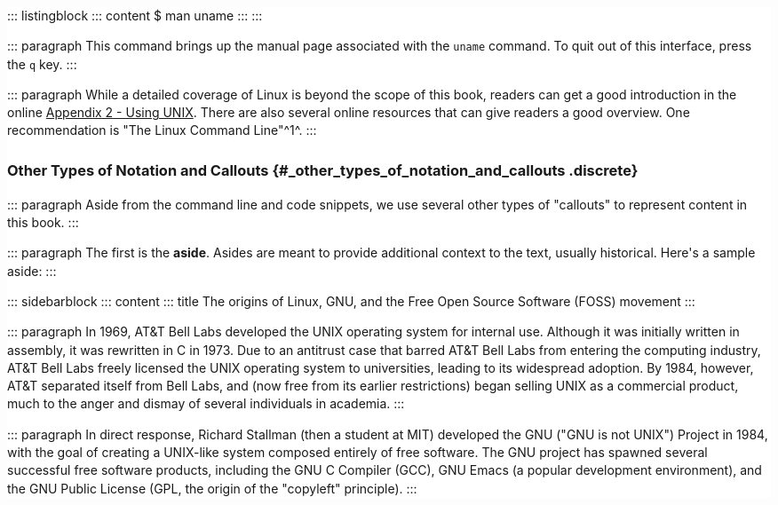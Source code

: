 ::: listingblock
::: content
    $ man uname
:::
:::

::: paragraph
This command brings up the manual page associated with the `uname`
command. To quit out of this interface, press the `q` key.
:::

::: paragraph
While a detailed coverage of Linux is beyond the scope of this book,
readers can get a good introduction in the online [Appendix 2 - Using
UNIX](Appendix2/index.html). There are also several online resources
that can give readers a good overview. One recommendation is \"The Linux
Command Line\"^1^.
:::

### Other Types of Notation and Callouts {#_other_types_of_notation_and_callouts .discrete}

::: paragraph
Aside from the command line and code snippets, we use several other
types of \"callouts\" to represent content in this book.
:::

::: paragraph
The first is the **aside**. Asides are meant to provide additional
context to the text, usually historical. Here's a sample aside:
:::

::: sidebarblock
::: content
::: title
The origins of Linux, GNU, and the Free Open Source Software (FOSS)
movement
:::

::: paragraph
In 1969, AT&T Bell Labs developed the UNIX operating system for internal
use. Although it was initially written in assembly, it was rewritten in
C in 1973. Due to an antitrust case that barred AT&T Bell Labs from
entering the computing industry, AT&T Bell Labs freely licensed the UNIX
operating system to universities, leading to its widespread adoption. By
1984, however, AT&T separated itself from Bell Labs, and (now free from
its earlier restrictions) began selling UNIX as a commercial product,
much to the anger and dismay of several individuals in academia.
:::

::: paragraph
In direct response, Richard Stallman (then a student at MIT) developed
the GNU (\"GNU is not UNIX\") Project in 1984, with the goal of creating
a UNIX-like system composed entirely of free software. The GNU project
has spawned several successful free software products, including the GNU
C Compiler (GCC), GNU Emacs (a popular development environment), and the
GNU Public License (GPL, the origin of the \"copyleft\" principle).
:::
